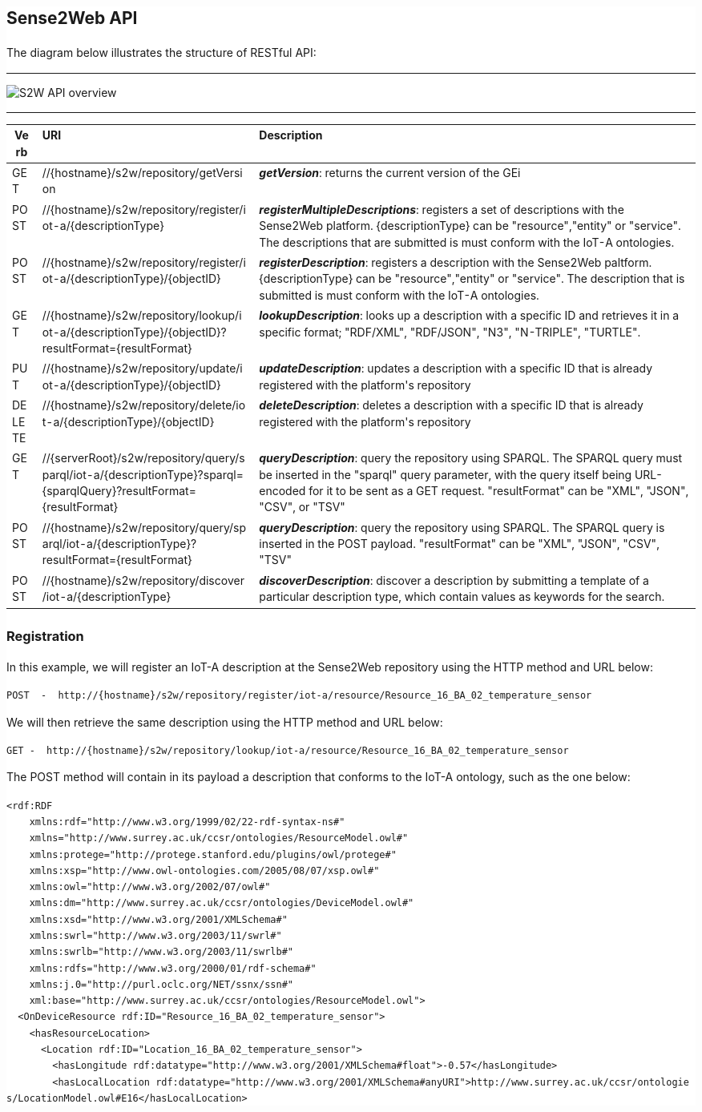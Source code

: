 ## Sense2Web API  
The diagram below illustrates the structure of RESTful API:  


----------


![S2W API overview](http://forge.fiware.org/plugins/mediawiki/wiki/fiware/images/0/09/S2w-api-methods.png)


----------


| Verb  | URI           | Description|  
| ------|:-------------| :-------|  
| GET | //{hostname}/s2w/repository/getVersion | ***getVersion***: returns the current version of the GEi|  
| POST  | //{hostname}/s2w/repository/register/iot-a/{descriptionType} |   ***registerMultipleDescriptions***: registers a set of descriptions with the Sense2Web platform. {descriptionType} can be "resource","entity" or "service". The descriptions that are submitted is must conform with the IoT-A ontologies. |
| POST  | //{hostname}/s2w/repository/register/iot-a/{descriptionType}/{objectID} | ***registerDescription***: registers a description with the Sense2Web paltform. {descriptionType} can be "resource","entity" or "service". The description that is submitted is must conform with the IoT-A ontologies.
| GET | //{hostname}/s2w/repository/lookup/iot-a/{descriptionType}/{objectID}?resultFormat={resultFormat} | ***lookupDescription***: looks up a description with a specific ID and retrieves it in a specific format; "RDF/XML", "RDF/JSON", "N3", "N-TRIPLE", "TURTLE".|
| PUT  | //{hostname}/s2w/repository/update/iot-a/{descriptionType}/{objectID} |   ***updateDescription***: updates a description with a specific ID that is already registered with the platform's repository |
| DELETE | //{hostname}/s2w/repository/delete/iot-a/{descriptionType}/{objectID} | ***deleteDescription***: deletes a description with a specific ID that is already registered with the platform's repository
| GET | //{serverRoot}/s2w/repository/query/sparql/iot-a/{descriptionType}?sparql={sparqlQuery}?resultFormat={resultFormat} | ***queryDescription***: query the repository using SPARQL. The SPARQL query must be inserted in the "sparql" query parameter, with the query itself being URL-encoded for it to be sent as a GET request. "resultFormat" can be "XML", "JSON", "CSV", or "TSV"|
| POST | //{hostname}/s2w/repository/query/sparql/iot-a/{descriptionType}?resultFormat={resultFormat} |   ***queryDescription***: query the repository using SPARQL. The SPARQL query is inserted in the POST payload. "resultFormat" can be "XML", "JSON", "CSV", "TSV"|
| POST | //{hostname}/s2w/repository/discover/iot-a/{descriptionType} | ***discoverDescription***: discover a description by submitting a template of a particular description type, which contain values as keywords for the search.

### Registration  

In this example, we will register an IoT-A description at the Sense2Web repository using the HTTP method and URL below:  

``` 
POST  -  http://{hostname}/s2w/repository/register/iot-a/resource/Resource_16_BA_02_temperature_sensor
```  
We will then retrieve the same description using the HTTP method and URL below:
```  
GET -  http://{hostname}/s2w/repository/lookup/iot-a/resource/Resource_16_BA_02_temperature_sensor
```  
The POST method will contain in its payload a description that conforms to the IoT-A ontology, such as the one below:  
```  
<rdf:RDF
    xmlns:rdf="http://www.w3.org/1999/02/22-rdf-syntax-ns#"
    xmlns="http://www.surrey.ac.uk/ccsr/ontologies/ResourceModel.owl#"
    xmlns:protege="http://protege.stanford.edu/plugins/owl/protege#"
    xmlns:xsp="http://www.owl-ontologies.com/2005/08/07/xsp.owl#"
    xmlns:owl="http://www.w3.org/2002/07/owl#"
    xmlns:dm="http://www.surrey.ac.uk/ccsr/ontologies/DeviceModel.owl#"
    xmlns:xsd="http://www.w3.org/2001/XMLSchema#"
    xmlns:swrl="http://www.w3.org/2003/11/swrl#"
    xmlns:swrlb="http://www.w3.org/2003/11/swrlb#"
    xmlns:rdfs="http://www.w3.org/2000/01/rdf-schema#"
    xmlns:j.0="http://purl.oclc.org/NET/ssnx/ssn#"
    xml:base="http://www.surrey.ac.uk/ccsr/ontologies/ResourceModel.owl">
  <OnDeviceResource rdf:ID="Resource_16_BA_02_temperature_sensor">
    <hasResourceLocation>
      <Location rdf:ID="Location_16_BA_02_temperature_sensor">
        <hasLongitude rdf:datatype="http://www.w3.org/2001/XMLSchema#float">-0.57</hasLongitude>
        <hasLocalLocation rdf:datatype="http://www.w3.org/2001/XMLSchema#anyURI">http://www.surrey.ac.uk/ccsr/ontologies/LocationModel.owl#E16</hasLocalLocation>
```